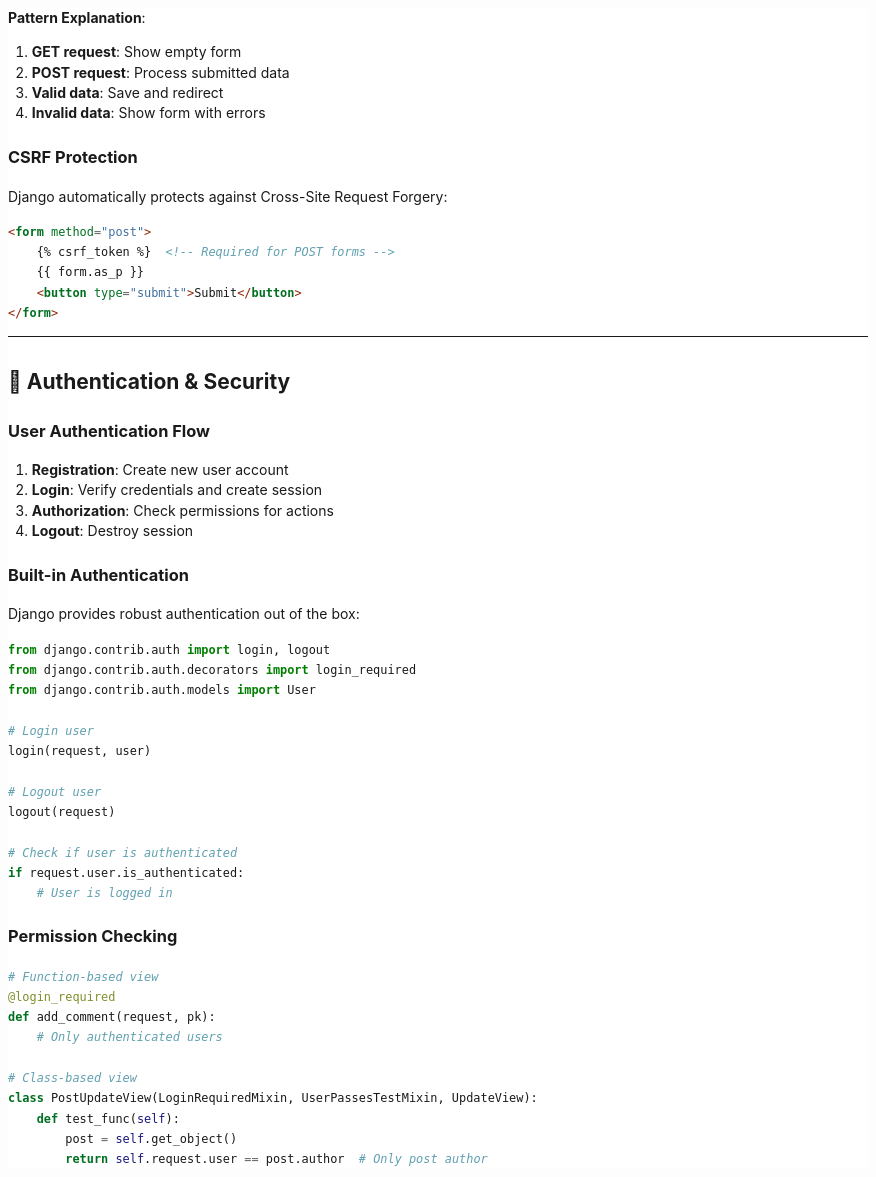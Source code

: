 **Pattern Explanation**:
1. **GET request**: Show empty form
2. **POST request**: Process submitted data
3. **Valid data**: Save and redirect
4. **Invalid data**: Show form with errors

### CSRF Protection

Django automatically protects against Cross-Site Request Forgery:

```html
<form method="post">
    {% csrf_token %}  <!-- Required for POST forms -->
    {{ form.as_p }}
    <button type="submit">Submit</button>
</form>
```

---

## 🔐 Authentication & Security

### User Authentication Flow

1. **Registration**: Create new user account
2. **Login**: Verify credentials and create session
3. **Authorization**: Check permissions for actions
4. **Logout**: Destroy session

### Built-in Authentication

Django provides robust authentication out of the box:

```python
from django.contrib.auth import login, logout
from django.contrib.auth.decorators import login_required
from django.contrib.auth.models import User

# Login user
login(request, user)

# Logout user
logout(request)

# Check if user is authenticated
if request.user.is_authenticated:
    # User is logged in
```

### Permission Checking

```python
# Function-based view
@login_required
def add_comment(request, pk):
    # Only authenticated users

# Class-based view
class PostUpdateView(LoginRequiredMixin, UserPassesTestMixin, UpdateView):
    def test_func(self):
        post = self.get_object()
        return self.request.user == post.author  # Only post author
```
